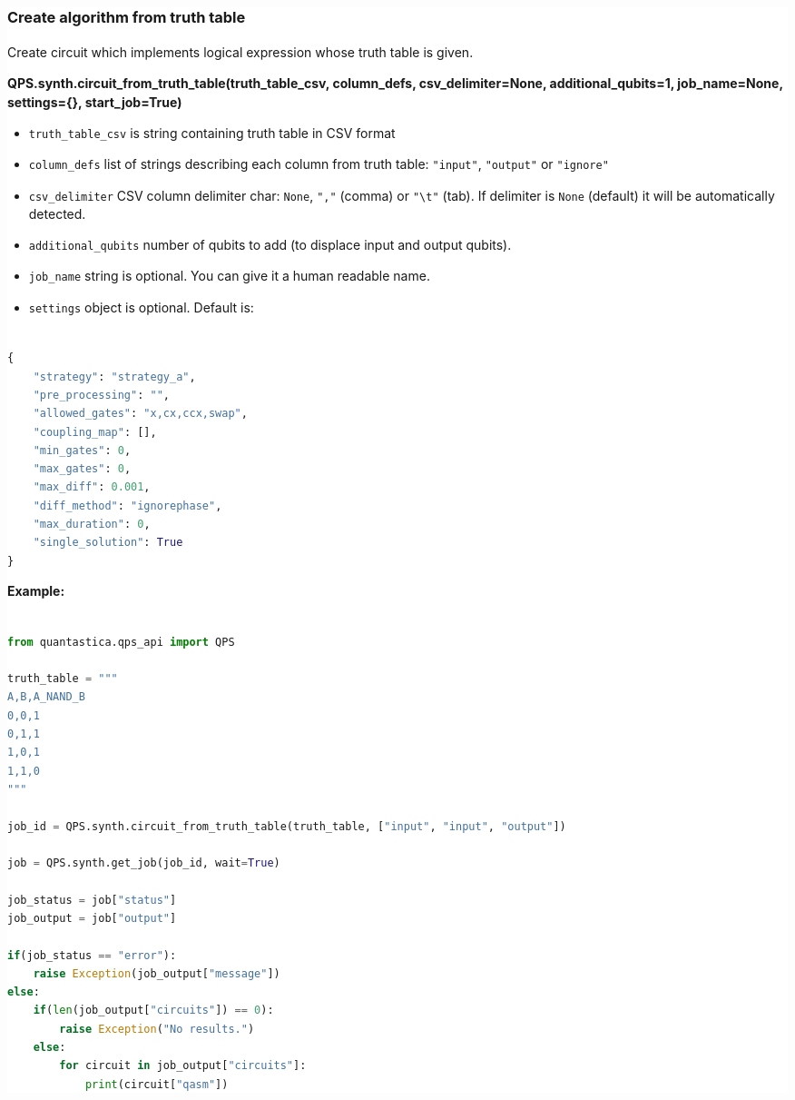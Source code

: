 
### Create algorithm from truth table

Create circuit which implements logical expression whose truth table is given.

**QPS.synth.circuit_from_truth_table(truth_table_csv, column_defs, csv_delimiter=None, additional_qubits=1, job_name=None, settings={}, start_job=True)**

- `truth_table_csv` is string containing truth table in CSV format

- `column_defs` list of strings describing each column from truth table: `"input"`, `"output"` or `"ignore"`

- `csv_delimiter` CSV column delimiter char: `None`, `","` (comma) or `"\t"` (tab). If delimiter is `None` (default) it will be automatically detected.

- `additional_qubits` number of qubits to add (to displace input and output qubits).

- `job_name` string is optional. You can give it a human readable name.

- `settings` object is optional. Default is:

```python

{
	"strategy": "strategy_a",
	"pre_processing": "",
	"allowed_gates": "x,cx,ccx,swap",
	"coupling_map": [],
	"min_gates": 0,
	"max_gates": 0,
	"max_diff": 0.001,
	"diff_method": "ignorephase",
	"max_duration": 0,
	"single_solution": True
}

```

**Example:**

```python

from quantastica.qps_api import QPS

truth_table = """
A,B,A_NAND_B
0,0,1
0,1,1
1,0,1
1,1,0
"""

job_id = QPS.synth.circuit_from_truth_table(truth_table, ["input", "input", "output"])

job = QPS.synth.get_job(job_id, wait=True)

job_status = job["status"]
job_output = job["output"]

if(job_status == "error"):
	raise Exception(job_output["message"])
else:
	if(len(job_output["circuits"]) == 0):
		raise Exception("No results.")
	else:
		for circuit in job_output["circuits"]:
			print(circuit["qasm"])

```